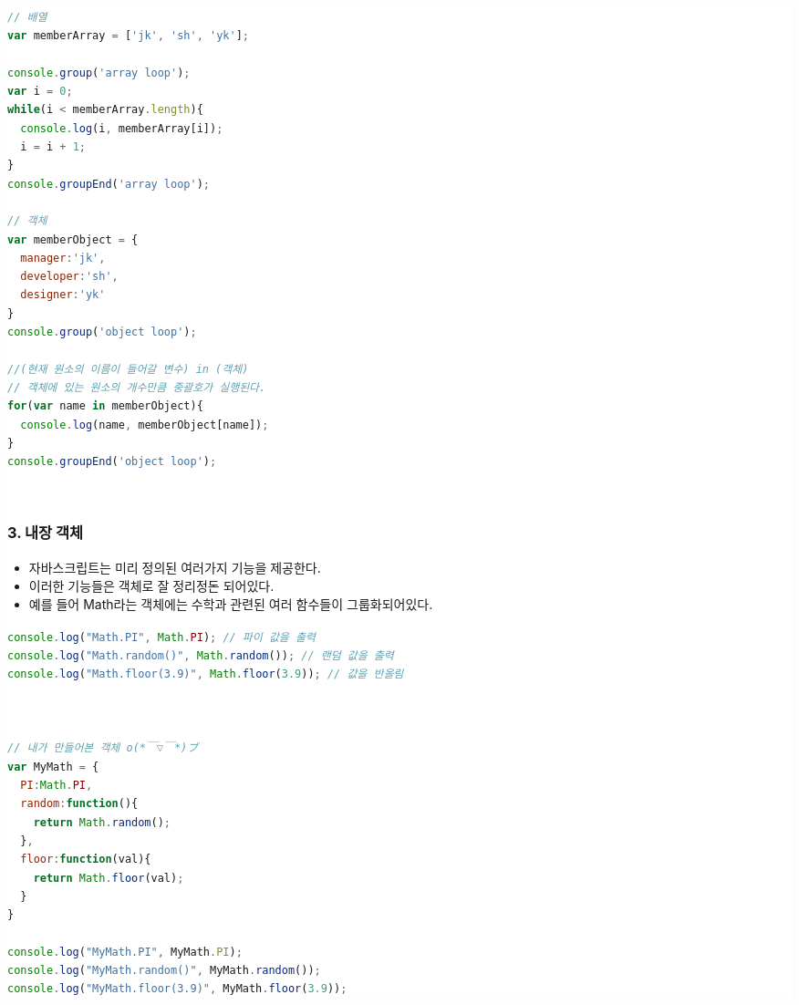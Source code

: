 ```js
// 배열
var memberArray = ['jk', 'sh', 'yk'];

console.group('array loop');
var i = 0;
while(i < memberArray.length){
  console.log(i, memberArray[i]);
  i = i + 1;
} 
console.groupEnd('array loop');

// 객체
var memberObject = {
  manager:'jk', 
  developer:'sh',
  designer:'yk'
}
console.group('object loop');

//(현재 원소의 이름이 들어갈 변수) in (객체)
// 객체에 있는 원소의 개수만큼 중괄호가 실행된다. 
for(var name in memberObject){
  console.log(name, memberObject[name]);
}
console.groupEnd('object loop');
```

<br>

### 3. 내장 객체

- 자바스크립트는 미리 정의된 여러가지 기능을 제공한다.
- 이러한 기능들은 객체로 잘 정리정돈 되어있다. 
- 예를 들어 Math라는 객체에는 수학과 관련된 여러 함수들이 그룹화되어있다.

```js
console.log("Math.PI", Math.PI); // 파이 값을 출력
console.log("Math.random()", Math.random()); // 랜덤 값을 출력
console.log("Math.floor(3.9)", Math.floor(3.9)); // 값을 반올림



// 내가 만들어본 객체 o(*￣▽￣*)ブ
var MyMath = {
  PI:Math.PI,
  random:function(){
    return Math.random();
  },
  floor:function(val){
    return Math.floor(val);
  }
}

console.log("MyMath.PI", MyMath.PI);
console.log("MyMath.random()", MyMath.random());
console.log("MyMath.floor(3.9)", MyMath.floor(3.9));
```
